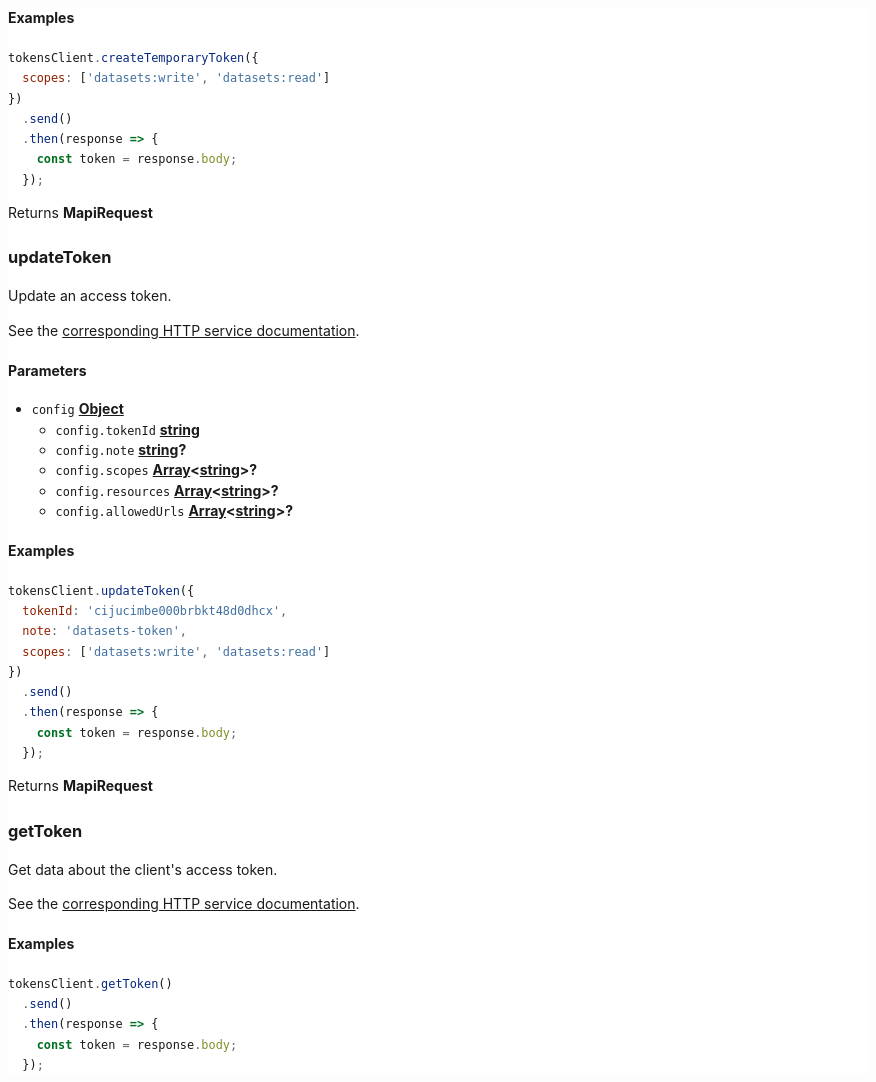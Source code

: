 #### Examples

```javascript
tokensClient.createTemporaryToken({
  scopes: ['datasets:write', 'datasets:read']
})
  .send()
  .then(response => {
    const token = response.body;
  });
```

Returns **MapiRequest** 

### updateToken

Update an access token.

See the [corresponding HTTP service documentation][203].

#### Parameters

- `config` **[Object][150]** 
  - `config.tokenId` **[string][151]** 
  - `config.note` **[string][151]?** 
  - `config.scopes` **[Array][160]&lt;[string][151]>?** 
  - `config.resources` **[Array][160]&lt;[string][151]>?** 
  - `config.allowedUrls` **[Array][160]&lt;[string][151]>?** 

#### Examples

```javascript
tokensClient.updateToken({
  tokenId: 'cijucimbe000brbkt48d0dhcx',
  note: 'datasets-token',
  scopes: ['datasets:write', 'datasets:read']
})
  .send()
  .then(response => {
    const token = response.body;
  });
```

Returns **MapiRequest** 

### getToken

Get data about the client's access token.

See the [corresponding HTTP service documentation][204].

#### Examples

```javascript
tokensClient.getToken()
  .send()
  .then(response => {
    const token = response.body;
  });
```


[1]: #styles
[2]: #getstyle
[3]: #parameters
[4]: #examples
[5]: #createstyle
[6]: #parameters-1
[7]: #examples-1
[8]: #updatestyle
[9]: #parameters-2
[10]: #examples-2
[11]: #deletestyle
[12]: #parameters-3
[13]: #examples-3
[14]: #liststyles
[15]: #parameters-4
[16]: #examples-4
[17]: #putstyleicon
[18]: #parameters-5
[19]: #examples-5
[20]: #deletestyleicon
[21]: #parameters-6
[22]: #examples-6
[23]: #getstylesprite
[24]: #parameters-7
[25]: #examples-7
[26]: #getfontglyphrange
[27]: #parameters-8
[28]: #examples-8
[29]: #getembeddablehtml
[30]: #parameters-9
[31]: #static
[32]: #getstaticimage
[33]: #parameters-10
[34]: #examples-9
[35]: #uploads
[36]: #listuploads
[37]: #parameters-11
[38]: #examples-10
[39]: #createuploadcredentials
[40]: #examples-11
[41]: #createupload
[42]: #parameters-12
[43]: #examples-12
[44]: #getupload
[45]: #parameters-13
[46]: #examples-13
[47]: #deleteupload
[48]: #parameters-14
[49]: #examples-14
[50]: #datasets
[51]: #listdatasets
[52]: #examples-15
[53]: #createdataset
[54]: #parameters-15
[55]: #examples-16
[56]: #getmetadata
[57]: #parameters-16
[58]: #examples-17
[59]: #updatemetadata
[60]: #parameters-17
[61]: #examples-18
[62]: #deletedataset
[63]: #parameters-18
[64]: #examples-19
[65]: #listfeatures
[66]: #parameters-19
[67]: #examples-20
[68]: #putfeature
[69]: #parameters-20
[70]: #examples-21
[71]: #getfeature
[72]: #parameters-21
[73]: #examples-22
[74]: #deletefeature
[75]: #parameters-22
[76]: #examples-23
[77]: #tilequery
[78]: #listfeatures-1
[79]: #parameters-23
[80]: #examples-24
[81]: #tilesets
[82]: #listtilesets
[83]: #parameters-24
[84]: #examples-25
[85]: #geocoding
[86]: #forwardgeocode
[87]: #parameters-25
[88]: #examples-26
[89]: #reversegeocode
[90]: #parameters-26
[91]: #examples-27
[92]: #directions
[93]: #getdirections
[94]: #parameters-27
[95]: #examples-28
[96]: #mapmatching
[97]: #getmatch
[98]: #parameters-28
[99]: #examples-29
[100]: #matrix
[101]: #getmatrix
[102]: #parameters-29
[103]: #examples-30
[104]: #optimization
[105]: #getoptimization
[106]: #parameters-30
[107]: #tokens
[108]: #listtokens
[109]: #examples-31
[110]: #createtoken
[111]: #parameters-31
[112]: #examples-32
[113]: #createtemporarytoken
[114]: #parameters-32
[115]: #examples-33
[116]: #updatetoken
[117]: #parameters-33
[118]: #examples-34
[119]: #gettoken
[120]: #examples-35
[121]: #deletetoken
[122]: #parameters-34
[123]: #examples-36
[124]: #listscopes
[125]: #examples-37
[126]: #data-structures
[127]: #directionswaypoint
[128]: #properties
[129]: #mapmatchingpoint
[130]: #properties-1
[131]: #matrixpoint
[132]: #properties-2
[133]: #optimizationwaypoint
[134]: #properties-3
[135]: #simplemarkeroverlay
[136]: #properties-4
[137]: #custommarkeroverlay
[138]: #properties-5
[139]: #pathoverlay
[140]: #properties-6
[141]: #geojsonoverlay
[142]: #properties-7
[143]: #uploadablefile
[144]: #coordinates
[145]: #boundingbox
[146]: #distribution
[147]: #properties-8
[148]: https://docs.mapbox.com/api/maps/#styles
[149]: https://docs.mapbox.com/api/maps/#retrieve-a-style
[150]: https://developer.mozilla.org/docs/Web/JavaScript/Reference/Global_Objects/Object
[151]: https://developer.mozilla.org/docs/Web/JavaScript/Reference/Global_Objects/String
[152]: https://docs.mapbox.com/api/maps/#create-a-style
[153]: https://docs.mapbox.com/api/maps/#update-a-style
[154]: https://developer.mozilla.org/docs/Web/JavaScript/Reference/Global_Objects/Number
[155]: https://developer.mozilla.org/docs/Web/JavaScript/Reference/Global_Objects/Date
[156]: #uploadablefile
[157]: https://docs.mapbox.com/api/maps/#retrieve-a-sprite-image-or-json
[158]: https://developer.mozilla.org/docs/Web/JavaScript/Reference/Global_Objects/Boolean
[159]: https://docs.mapbox.com/api/maps/#retrieve-font-glyph-ranges
[160]: https://developer.mozilla.org/docs/Web/JavaScript/Reference/Global_Objects/Array
[161]: https://docs.mapbox.com/api/maps/#request-embeddable-html
[162]: https://docs.mapbox.com/api/maps/#static-images
[163]: https://docs.mapbox.com/api/maps/#uploads
[164]: https://docs.mapbox.com/api/maps/#retrieve-recent-upload-statuses
[165]: https://docs.mapbox.com/api/maps/#retrieve-s3-credentials
[166]: https://docs.mapbox.com/api/maps/#create-an-upload
[167]: https://docs.mapbox.com/api/maps/#retrieve-upload-status
[168]: https://docs.mapbox.com/api/maps/#remove-an-upload-status
[169]: https://docs.mapbox.com/api/maps/#datasets
[170]: https://docs.mapbox.com/api/maps/#list-datasets
[171]: https://docs.mapbox.com/api/maps/#create-a-dataset
[172]: https://docs.mapbox.com/api/maps/#retrieve-a-dataset
[173]: https://docs.mapbox.com/api/maps/#update-a-dataset
[174]: https://docs.mapbox.com/api/maps/#delete-a-dataset
[175]: https://docs.mapbox.com/api/maps/#list-features
[176]: https://docs.mapbox.com/api/maps/#insert-or-update-a-feature
[177]: https://docs.mapbox.com/api/maps/#retrieve-a-feature
[178]: https://docs.mapbox.com/api/maps/#delete-a-feature
[179]: https://docs.mapbox.com/api/maps/#tilequery
[180]: #coordinates
[181]: https://docs.mapbox.com/api/maps/#tilesets
[182]: https://docs.mapbox.com/api/search/#geocoding
[183]: https://docs.mapbox.com/api/search/#forward-geocoding
[184]: https://en.wikipedia.org/wiki/ISO_3166-1_alpha-2
[185]: #boundingbox
[186]: https://en.wikipedia.org/wiki/IETF_language_tag
[187]: https://en.wikipedia.org/wiki/List_of_ISO_639-1_codes
[188]: https://docs.mapbox.com/api/search/#reverse-geocoding
[189]: https://docs.mapbox.com/api/navigation/#directions
[190]: #directionswaypoint
[191]: https://docs.mapbox.com/api/navigation/#instructions-languages
[192]: https://docs.mapbox.com/api/navigation/#map-matching
[193]: #mapmatchingpoint
[194]: https://docs.mapbox.com/api/navigation/#matrix
[195]: #matrixpoint
[196]: https://docs.mapbox.com/api/navigation/#optimization
[197]: #optimizationwaypoint
[198]: #distribution
[199]: https://docs.mapbox.com/api/accounts/#tokens
[200]: https://docs.mapbox.com/api/accounts/#list-tokens
[201]: https://docs.mapbox.com/api/accounts/#create-a-token
[202]: https://docs.mapbox.com/api/accounts/#create-a-temporary-token
[203]: https://docs.mapbox.com/api/accounts/#update-a-token
[204]: https://docs.mapbox.com/api/accounts/#retrieve-a-token
[205]: https://docs.mapbox.com/api/accounts/#delete-a-token
[206]: https://docs.mapbox.com/api/accounts/#list-scopes
[207]: https://www.mapbox.com/maki/
[208]: https://developer.mozilla.org/docs/Web/API/Blob
[209]: https://developer.mozilla.org/docs/Web/JavaScript/Reference/Global_Objects/ArrayBuffer
